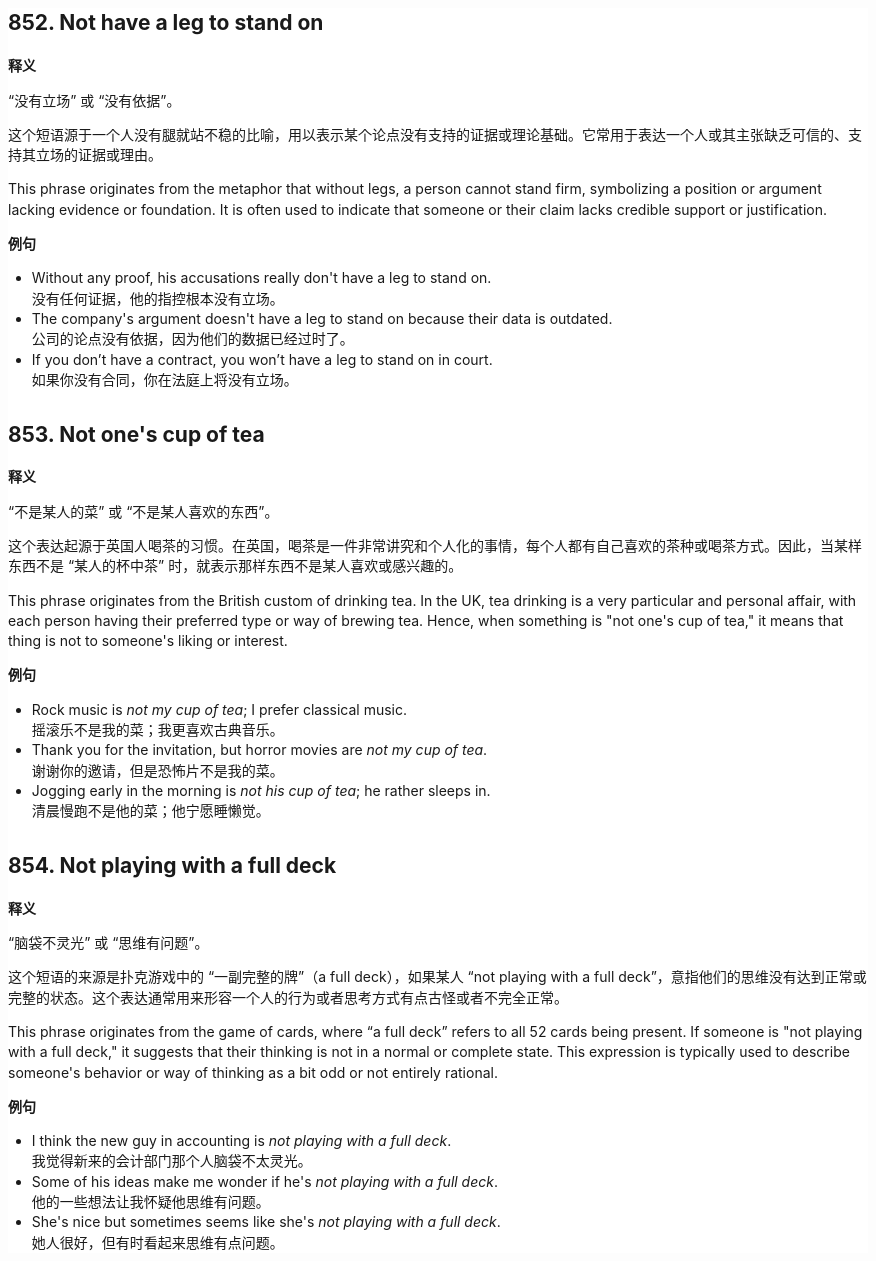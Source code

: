 ## 852. Not have a leg to stand on

**释义**

“没有立场” 或 “没有依据”。

这个短语源于一个人没有腿就站不稳的比喻，用以表示某个论点没有支持的证据或理论基础。它常用于表达一个人或其主张缺乏可信的、支持其立场的证据或理由。

This phrase originates from the metaphor that without legs, a person cannot stand firm, symbolizing a position or argument lacking evidence or foundation. It is often used to indicate that someone or their claim lacks credible support or justification.

**例句**

- Without any proof, his accusations really don't have a leg to stand on.<br/>没有任何证据，他的指控根本没有立场。
- The company's argument doesn't have a leg to stand on because their data is outdated.<br/>公司的论点没有依据，因为他们的数据已经过时了。
- If you don’t have a contract, you won’t have a leg to stand on in court.<br/>如果你没有合同，你在法庭上将没有立场。

## 853. Not one's cup of tea

**释义**

“不是某人的菜” 或 “不是某人喜欢的东西”。

这个表达起源于英国人喝茶的习惯。在英国，喝茶是一件非常讲究和个人化的事情，每个人都有自己喜欢的茶种或喝茶方式。因此，当某样东西不是 “某人的杯中茶” 时，就表示那样东西不是某人喜欢或感兴趣的。

This phrase originates from the British custom of drinking tea. In the UK, tea drinking is a very particular and personal affair, with each person having their preferred type or way of brewing tea. Hence, when something is "not one's cup of tea," it means that thing is not to someone's liking or interest.

**例句**

- Rock music is *not my cup of tea*; I prefer classical music.<br/>摇滚乐不是我的菜；我更喜欢古典音乐。
- Thank you for the invitation, but horror movies are *not my cup of tea*.<br/>谢谢你的邀请，但是恐怖片不是我的菜。
- Jogging early in the morning is *not his cup of tea*; he rather sleeps in.<br/>清晨慢跑不是他的菜；他宁愿睡懒觉。


## 854. Not playing with a full deck

**释义**

“脑袋不灵光” 或 “思维有问题”。

这个短语的来源是扑克游戏中的 “一副完整的牌”（a full deck），如果某人 “not playing with a full deck”，意指他们的思维没有达到正常或完整的状态。这个表达通常用来形容一个人的行为或者思考方式有点古怪或者不完全正常。

This phrase originates from the game of cards, where “a full deck” refers to all 52 cards being present. If someone is "not playing with a full deck," it suggests that their thinking is not in a normal or complete state. This expression is typically used to describe someone's behavior or way of thinking as a bit odd or not entirely rational.

**例句**

- I think the new guy in accounting is *not playing with a full deck*.<br/>我觉得新来的会计部门那个人脑袋不太灵光。
- Some of his ideas make me wonder if he's *not playing with a full deck*.<br/>他的一些想法让我怀疑他思维有问题。
- She's nice but sometimes seems like she's *not playing with a full deck*.<br/>她人很好，但有时看起来思维有点问题。
